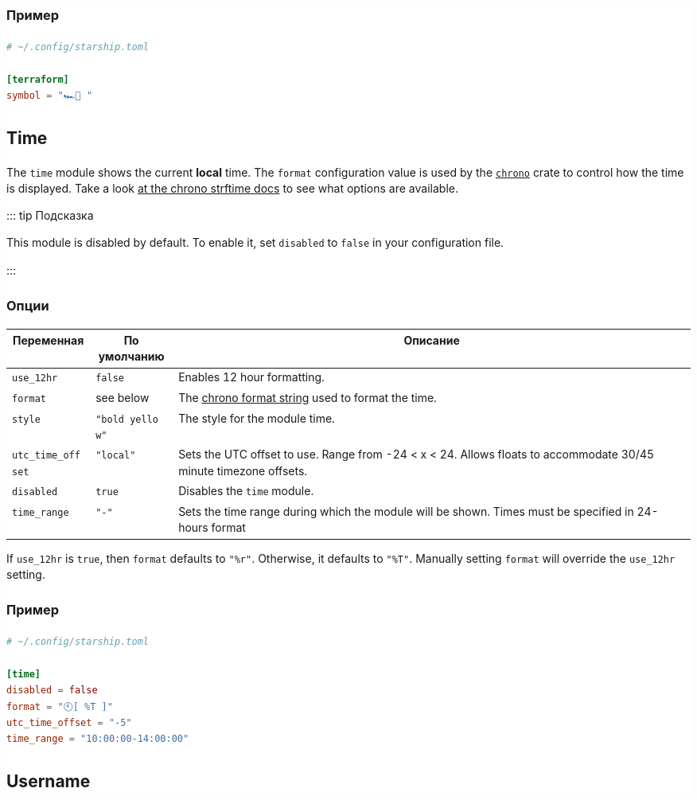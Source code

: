 ### Пример

```toml
# ~/.config/starship.toml

[terraform]
symbol = "🏎💨 "
```

## Time

The `time` module shows the current **local** time. The `format` configuration value is used by the [`chrono`](https://crates.io/crates/chrono) crate to control how the time is displayed. Take a look [at the chrono strftime docs](https://docs.rs/chrono/0.4.7/chrono/format/strftime/index.html) to see what options are available.

::: tip Подсказка

This module is disabled by default. To enable it, set `disabled` to `false` in your configuration file.

:::

### Опции

| Переменная        | По умолчанию    | Описание                                                                                                            |
| ----------------- | --------------- | ------------------------------------------------------------------------------------------------------------------- |
| `use_12hr`        | `false`         | Enables 12 hour formatting.                                                                                         |
| `format`          | see below       | The [chrono format string](https://docs.rs/chrono/0.4.7/chrono/format/strftime/index.html) used to format the time. |
| `style`           | `"bold yellow"` | The style for the module time.                                                                                      |
| `utc_time_offset` | `"local"`       | Sets the UTC offset to use. Range from -24 < x < 24. Allows floats to accommodate 30/45 minute timezone offsets.    |
| `disabled`        | `true`          | Disables the `time` module.                                                                                         |
| `time_range`      | `"-"`           | Sets the time range during which the module will be shown. Times must be specified in 24-hours format               |

If `use_12hr` is `true`, then `format` defaults to `"%r"`. Otherwise, it defaults to `"%T"`. Manually setting `format` will override the `use_12hr` setting.

### Пример

```toml
# ~/.config/starship.toml

[time]
disabled = false
format = "🕙[ %T ]"
utc_time_offset = "-5"
time_range = "10:00:00-14:00:00"
```

## Username
